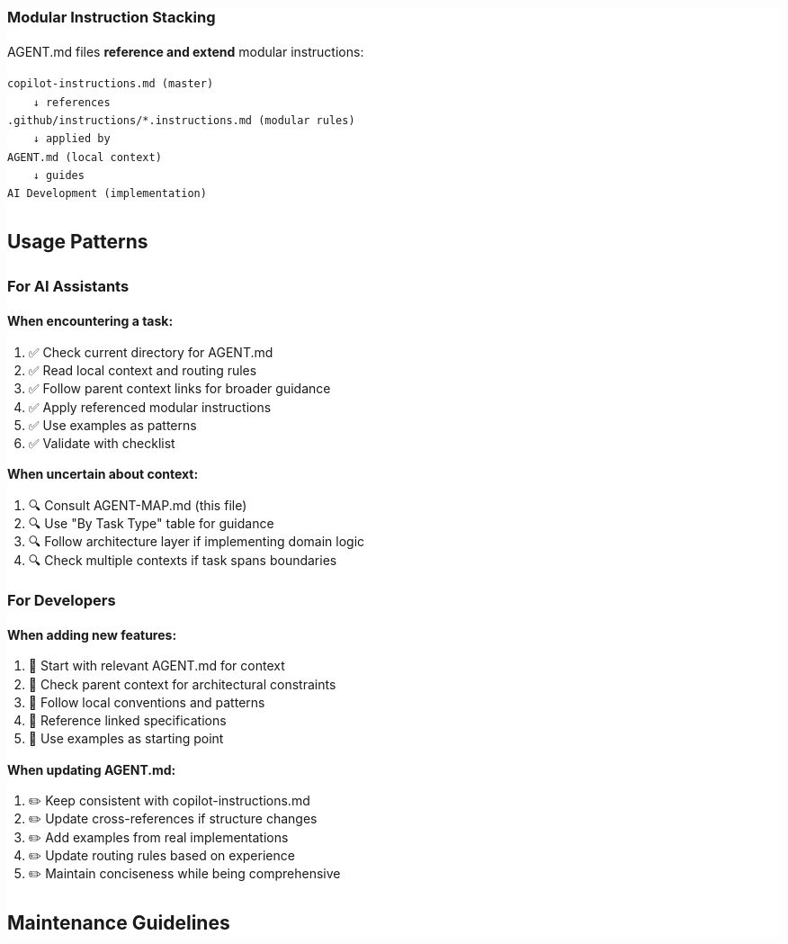 ### Modular Instruction Stacking

AGENT.md files **reference and extend** modular instructions:

```
copilot-instructions.md (master)
    ↓ references
.github/instructions/*.instructions.md (modular rules)
    ↓ applied by
AGENT.md (local context)
    ↓ guides
AI Development (implementation)
```

## Usage Patterns

### For AI Assistants

**When encountering a task:**

1. ✅ Check current directory for AGENT.md
2. ✅ Read local context and routing rules
3. ✅ Follow parent context links for broader guidance
4. ✅ Apply referenced modular instructions
5. ✅ Use examples as patterns
6. ✅ Validate with checklist

**When uncertain about context:**

1. 🔍 Consult AGENT-MAP.md (this file)
2. 🔍 Use "By Task Type" table for guidance
3. 🔍 Follow architecture layer if implementing domain logic
4. 🔍 Check multiple contexts if task spans boundaries

### For Developers

**When adding new features:**

1. 📖 Start with relevant AGENT.md for context
2. 📖 Check parent context for architectural constraints
3. 📖 Follow local conventions and patterns
4. 📖 Reference linked specifications
5. 📖 Use examples as starting point

**When updating AGENT.md:**

1. ✏️ Keep consistent with copilot-instructions.md
2. ✏️ Update cross-references if structure changes
3. ✏️ Add examples from real implementations
4. ✏️ Update routing rules based on experience
5. ✏️ Maintain conciseness while being comprehensive

## Maintenance Guidelines
